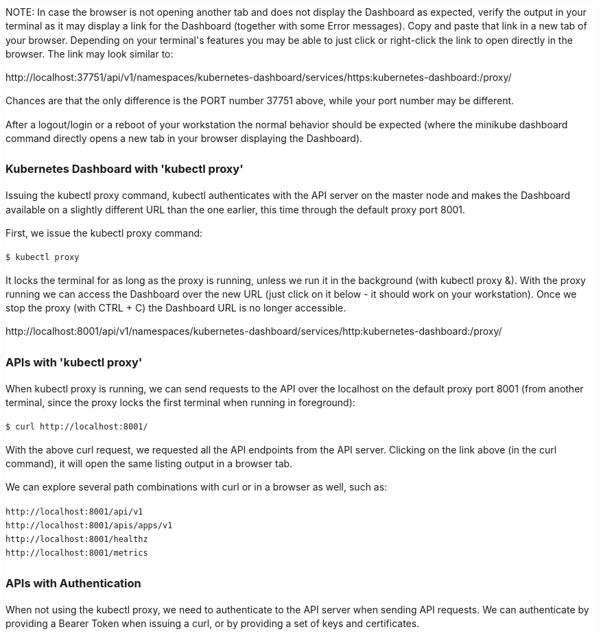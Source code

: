 NOTE: In case the browser is not opening another tab and does not display the Dashboard as expected, verify the output in your terminal as it may display a link for the Dashboard (together with some Error messages). Copy and paste that link in a new tab of your browser. Depending on your terminal's features you may be able to just click or right-click the link to open directly in the browser. The link may look similar to:

http://localhost:37751/api/v1/namespaces/kubernetes-dashboard/services/https:kubernetes-dashboard:/proxy/

Chances are that the only difference is the PORT number 37751 above, while your port number may be different.

After a logout/login or a reboot of your workstation the normal behavior should be expected (where the minikube dashboard command directly opens a new tab in your browser displaying the Dashboard).

### Kubernetes Dashboard with 'kubectl proxy' ###

Issuing the kubectl proxy command, kubectl authenticates with the API server on the master node and makes the Dashboard available on a slightly different URL than the one earlier, this time through the default proxy port 8001.

First, we issue the kubectl proxy command:

    $ kubectl proxy

It locks the terminal for as long as the proxy is running, unless we run it in the background (with kubectl proxy &). With the proxy running we can access the Dashboard over the new URL (just click on it below - it should work on your workstation). Once we stop the proxy (with CTRL + C) the Dashboard URL is no longer accessible.

http://localhost:8001/api/v1/namespaces/kubernetes-dashboard/services/http:kubernetes-dashboard:/proxy/ 

### APIs with 'kubectl proxy' ###

When kubectl proxy is running, we can send requests to the API over the localhost on the default proxy port 8001 (from another terminal, since the proxy locks the first terminal when running in foreground):

    $ curl http://localhost:8001/

With the above curl request, we requested all the API endpoints from the API server. Clicking on the link above (in the curl command), it will open the same listing output in a browser tab.

We can explore several path combinations with curl or in a browser as well, such as:

    http://localhost:8001/api/v1
    http://localhost:8001/apis/apps/v1
    http://localhost:8001/healthz
    http://localhost:8001/metrics

### APIs with Authentication ###

When not using the kubectl proxy, we need to authenticate to the API server when sending API requests. We can authenticate by providing a Bearer Token when issuing a curl, or by providing a set of keys and certificates.
